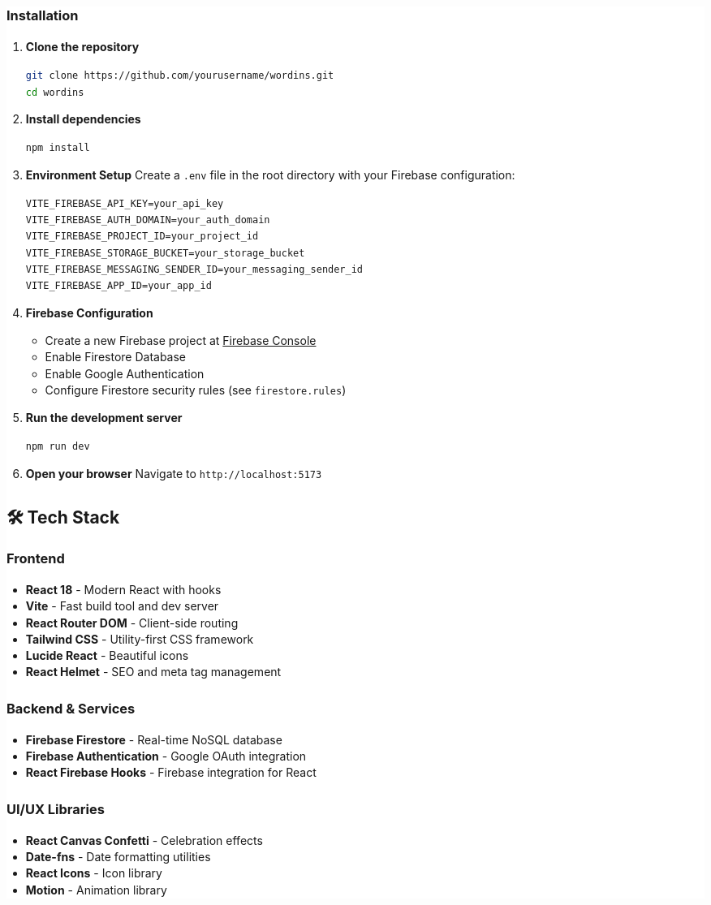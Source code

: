 ### Installation

1. **Clone the repository**
   ```bash
   git clone https://github.com/yourusername/wordins.git
   cd wordins
   ```

2. **Install dependencies**
   ```bash
   npm install
   ```

3. **Environment Setup**
   Create a `.env` file in the root directory with your Firebase configuration:
   ```env
   VITE_FIREBASE_API_KEY=your_api_key
   VITE_FIREBASE_AUTH_DOMAIN=your_auth_domain
   VITE_FIREBASE_PROJECT_ID=your_project_id
   VITE_FIREBASE_STORAGE_BUCKET=your_storage_bucket
   VITE_FIREBASE_MESSAGING_SENDER_ID=your_messaging_sender_id
   VITE_FIREBASE_APP_ID=your_app_id
   ```

4. **Firebase Configuration**
   - Create a new Firebase project at [Firebase Console](https://console.firebase.google.com/)
   - Enable Firestore Database
   - Enable Google Authentication
   - Configure Firestore security rules (see `firestore.rules`)

5. **Run the development server**
   ```bash
   npm run dev
   ```

6. **Open your browser**
   Navigate to `http://localhost:5173`

## 🛠️ Tech Stack

### Frontend
- **React 18** - Modern React with hooks
- **Vite** - Fast build tool and dev server
- **React Router DOM** - Client-side routing
- **Tailwind CSS** - Utility-first CSS framework
- **Lucide React** - Beautiful icons
- **React Helmet** - SEO and meta tag management

### Backend & Services
- **Firebase Firestore** - Real-time NoSQL database
- **Firebase Authentication** - Google OAuth integration
- **React Firebase Hooks** - Firebase integration for React

### UI/UX Libraries
- **React Canvas Confetti** - Celebration effects
- **Date-fns** - Date formatting utilities
- **React Icons** - Icon library
- **Motion** - Animation library
